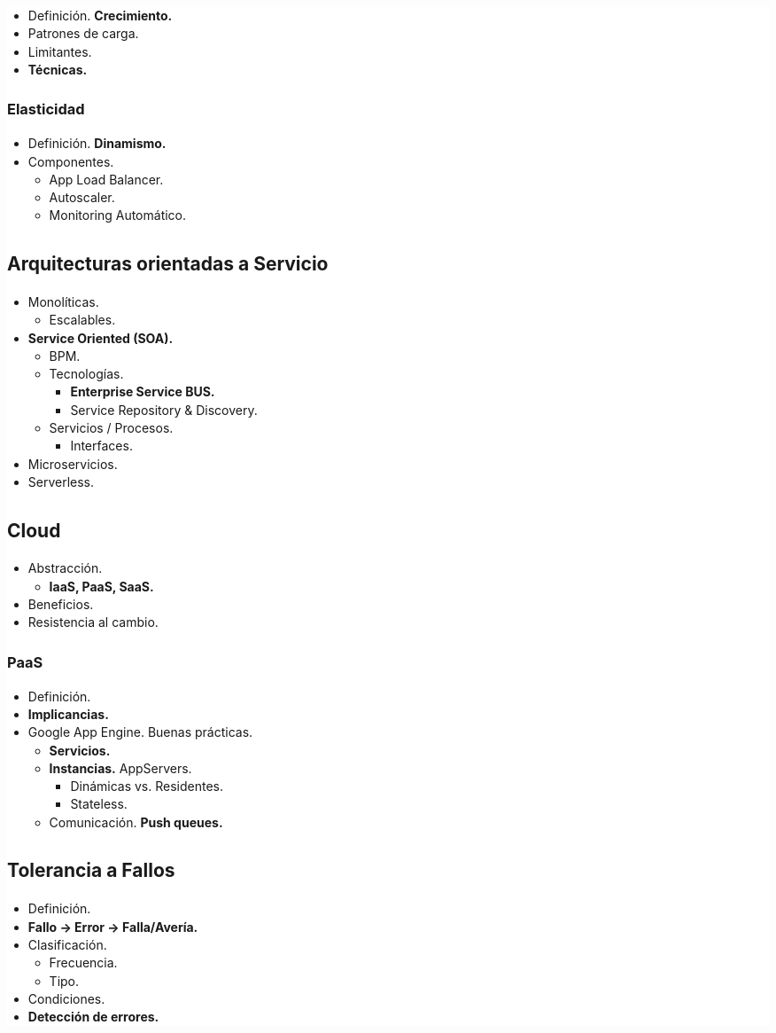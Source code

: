 -   Definición. **Crecimiento.**
-   Patrones de carga.
-   Limitantes.
-   **Técnicas.**

### Elasticidad

-   Definición. **Dinamismo.**
-   Componentes.
    -   App Load Balancer.
    -   Autoscaler.
    -   Monitoring Automático.

## Arquitecturas orientadas a Servicio

-   Monolíticas.
    -   Escalables.
-   **Service Oriented (SOA).**
    -   BPM.
    -   Tecnologías.
        -   **Enterprise Service BUS.**
        -   Service Repository & Discovery.
    -   Servicios / Procesos.
        -   Interfaces.
-   Microservicios.
-   Serverless.

## Cloud

-   Abstracción.
    -   **IaaS, PaaS, SaaS.**
-   Beneficios.
-   Resistencia al cambio.

### PaaS

-   Definición.
-   **Implicancias.**
-   Google App Engine. Buenas prácticas.
    -   **Servicios.**
    -   **Instancias.** AppServers.
        -   Dinámicas vs. Residentes.
        -   Stateless.
    -   Comunicación. **Push queues.**

## Tolerancia a Fallos

-   Definición.
-   **Fallo -> Error -> Falla/Avería.**
-   Clasificación.
    -   Frecuencia.
    -   Tipo.
-   Condiciones.
-   **Detección de errores.**
